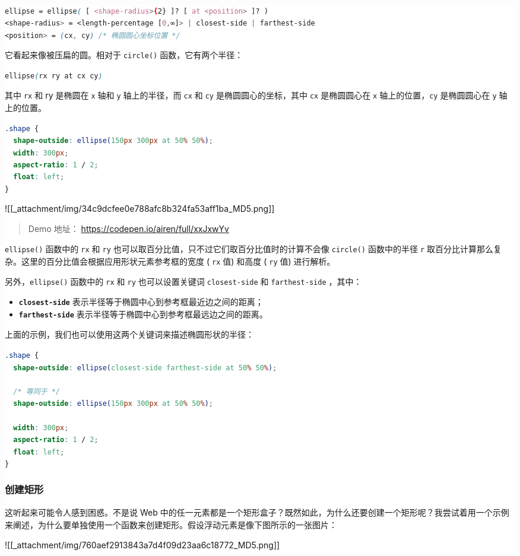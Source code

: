 ```css
ellipse = ellipse( [ <shape-radius>{2} ]? [ at <position> ]? )
<shape-radius> = <length-percentage [0,∞]> | closest-side | farthest-side
<position> = (cx, cy) /* 椭圆圆心坐标位置 */
```

它看起来像被压扁的圆。相对于 `circle()` 函数，它有两个半径：

```css
ellipse(rx ry at cx cy)
```

其中 `rx` 和 ry 是椭圆在 `x` 轴和 `y` 轴上的半径，而 `cx` 和 `cy` 是椭圆圆心的坐标，其中 `cx` 是椭圆圆心在 `x` 轴上的位置，`cy` 是椭圆圆心在 `y` 轴上的位置。

```css
.shape {
  shape-outside: ellipse(150px 300px at 50% 50%);
  width: 300px;
  aspect-ratio: 1 / 2;
  float: left;
}
```

![[_attachment/img/34c9dcfee0e788afc8b324fa53aff1ba_MD5.png]]

> Demo 地址： <https://codepen.io/airen/full/xxJxwYv>

`ellipse()` 函数中的 `rx` 和 `ry` 也可以取百分比值，只不过它们取百分比值时的计算不会像 `circle()` 函数中的半径 `r` 取百分比计算那么复杂。这里的百分比值会根据应用形状元素参考框的宽度 ( `rx` 值) 和高度 ( `ry` 值) 进行解析。

另外，`ellipse()` 函数中的 `rx` 和 `ry` 也可以设置关键词 `closest-side` 和 `farthest-side` ，其中：

- **`closest-side`** 表示半径等于椭圆中心到参考框最近边之间的距离；
- **`farthest-side`** 表示半径等于椭圆中心到参考框最远边之间的距离。

上面的示例，我们也可以使用这两个关键词来描述椭圆形状的半径：

```css
.shape {
  shape-outside: ellipse(closest-side farthest-side at 50% 50%);

  /* 等同于 */
  shape-outside: ellipse(150px 300px at 50% 50%);

  width: 300px;
  aspect-ratio: 1 / 2;
  float: left;
}
```

### 创建矩形

这听起来可能令人感到困惑。不是说 Web 中的任一元素都是一个矩形盒子？既然如此，为什么还要创建一个矩形呢？我尝试着用一个示例来阐述，为什么要单独使用一个函数来创建矩形。假设浮动元素是像下图所示的一张图片：

![[_attachment/img/760aef2913843a7d4f09d23aa6c18772_MD5.png]]
